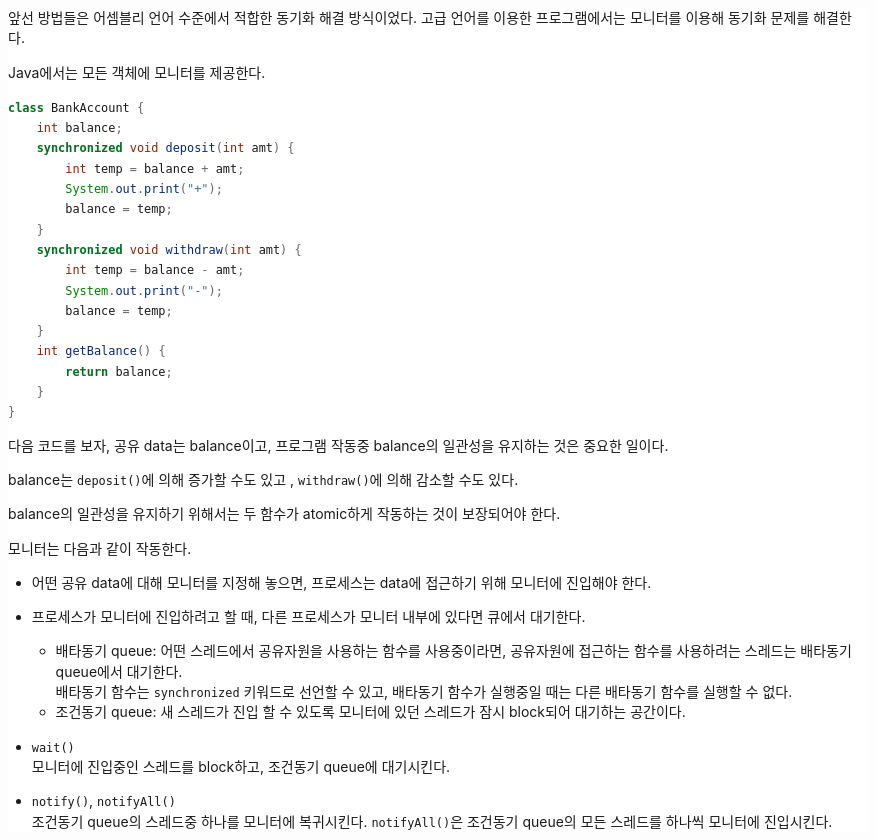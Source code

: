 앞선 방법들은 어셈블리 언어 수준에서 적합한 동기화 해결 방식이었다. 고급 언어를 이용한 프로그램에서는 모니터를 이용해 동기화 문제를 해결한다.

Java에서는 모든 객체에 모니터를 제공한다.

```java
class BankAccount {
	int balance;
	synchronized void deposit(int amt) {
		int temp = balance + amt;
		System.out.print("+");
		balance = temp;
	}
	synchronized void withdraw(int amt) {
		int temp = balance - amt;
		System.out.print("-");
		balance = temp;
	}
	int getBalance() {
		return balance;
	}
}
```

다음 코드를 보자, 공유 data는 balance이고, 프로그램 작동중 balance의 일관성을 유지하는 것은 중요한 일이다.

balance는 `deposit()`에 의해 증가할 수도 있고 , `withdraw()`에 의해 감소할 수도 있다.

balance의 일관성을 유지하기 위해서는 두 함수가 atomic하게 작동하는 것이 보장되어야 한다.

모니터는 다음과 같이 작동한다.

-   어떤 공유 data에 대해 모니터를 지정해 놓으면, 프로세스는 data에 접근하기 위해 모니터에 진입해야 한다.
-   프로세스가 모니터에 진입하려고 할 때, 다른 프로세스가 모니터 내부에 있다면 큐에서 대기한다.

    -   배타동기 queue: 어떤 스레드에서 공유자원을 사용하는 함수를 사용중이라면, 공유자원에 접근하는 함수를 사용하려는 스레드는 배타동기 queue에서 대기한다.  
        배타동기 함수는 `synchronized` 키워드로 선언할 수 있고, 배타동기 함수가 실행중일 때는 다른 배타동기 함수를 실행할 수 없다.
    -   조건동기 queue: 새 스레드가 진입 할 수 있도록 모니터에 있던 스레드가 잠시 block되어 대기하는 공간이다.

-   `wait()`  
    모니터에 진입중인 스레드를 block하고, 조건동기 queue에 대기시킨다.

-   `notify()`, `notifyAll()`  
    조건동기 queue의 스레드중 하나를 모니터에 복귀시킨다. `notifyAll()`은 조건동기 queue의 모든 스레드를 하나씩 모니터에 진입시킨다.
